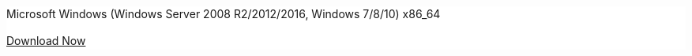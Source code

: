 



<tr>










<td rowspan="1">Microsoft Windows (Windows Server 2008 R2/2012/2016, Windows 7/8/10)</td>










<td>x86_64</td>


<td>










<a href="https://pm.puppetlabs.com/pe-client-tools/2017.3.8/17.3.6/repos/windows/pe-client-tools-17.3.6-x64.msi">Download Now</a>










</td>


</tr>





























